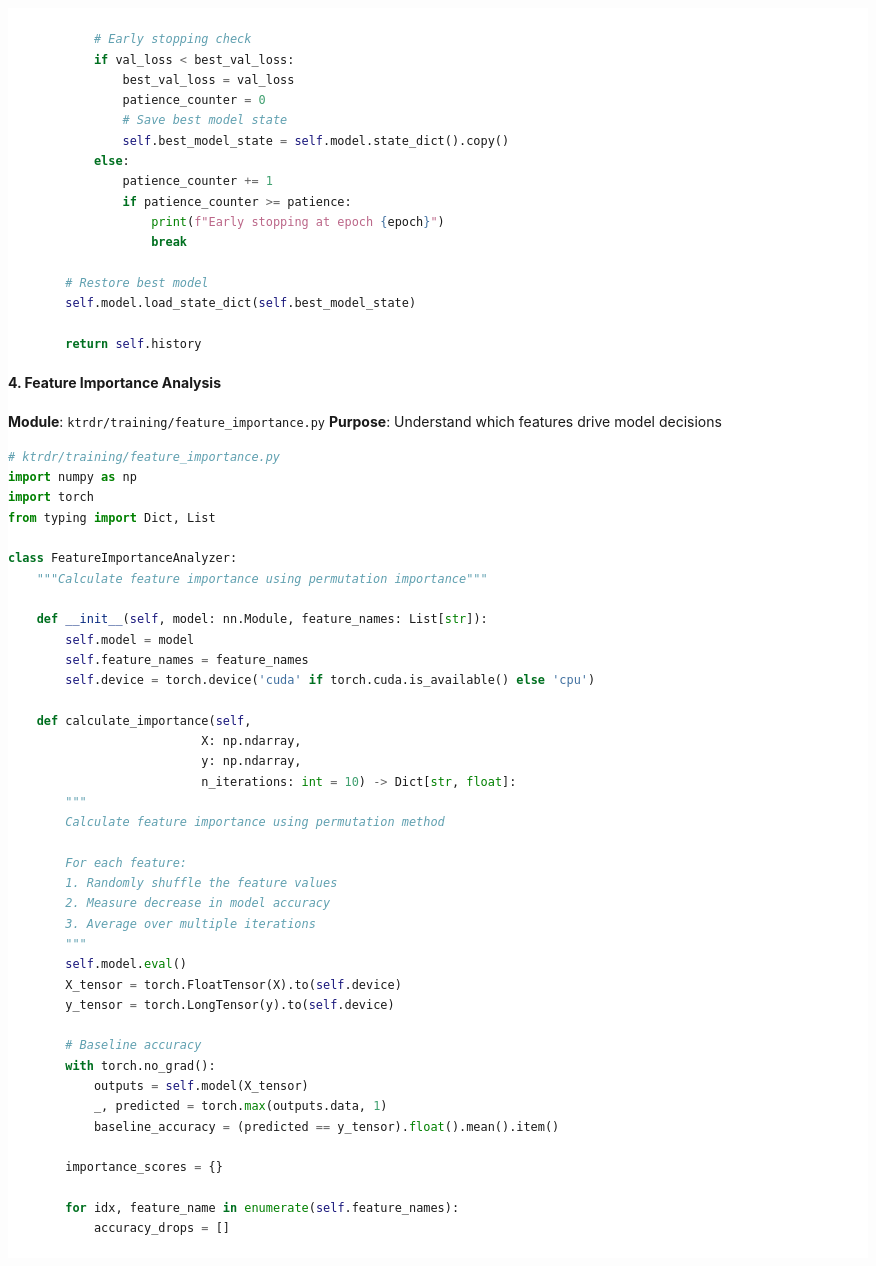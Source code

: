 ```python
            
            # Early stopping check
            if val_loss < best_val_loss:
                best_val_loss = val_loss
                patience_counter = 0
                # Save best model state
                self.best_model_state = self.model.state_dict().copy()
            else:
                patience_counter += 1
                if patience_counter >= patience:
                    print(f"Early stopping at epoch {epoch}")
                    break
        
        # Restore best model
        self.model.load_state_dict(self.best_model_state)
        
        return self.history
```

#### 4. Feature Importance Analysis
**Module**: `ktrdr/training/feature_importance.py`
**Purpose**: Understand which features drive model decisions

```python
# ktrdr/training/feature_importance.py
import numpy as np
import torch
from typing import Dict, List

class FeatureImportanceAnalyzer:
    """Calculate feature importance using permutation importance"""
    
    def __init__(self, model: nn.Module, feature_names: List[str]):
        self.model = model
        self.feature_names = feature_names
        self.device = torch.device('cuda' if torch.cuda.is_available() else 'cpu')
        
    def calculate_importance(self, 
                           X: np.ndarray, 
                           y: np.ndarray,
                           n_iterations: int = 10) -> Dict[str, float]:
        """
        Calculate feature importance using permutation method
        
        For each feature:
        1. Randomly shuffle the feature values
        2. Measure decrease in model accuracy
        3. Average over multiple iterations
        """
        self.model.eval()
        X_tensor = torch.FloatTensor(X).to(self.device)
        y_tensor = torch.LongTensor(y).to(self.device)
        
        # Baseline accuracy
        with torch.no_grad():
            outputs = self.model(X_tensor)
            _, predicted = torch.max(outputs.data, 1)
            baseline_accuracy = (predicted == y_tensor).float().mean().item()
        
        importance_scores = {}
        
        for idx, feature_name in enumerate(self.feature_names):
            accuracy_drops = []
            
```